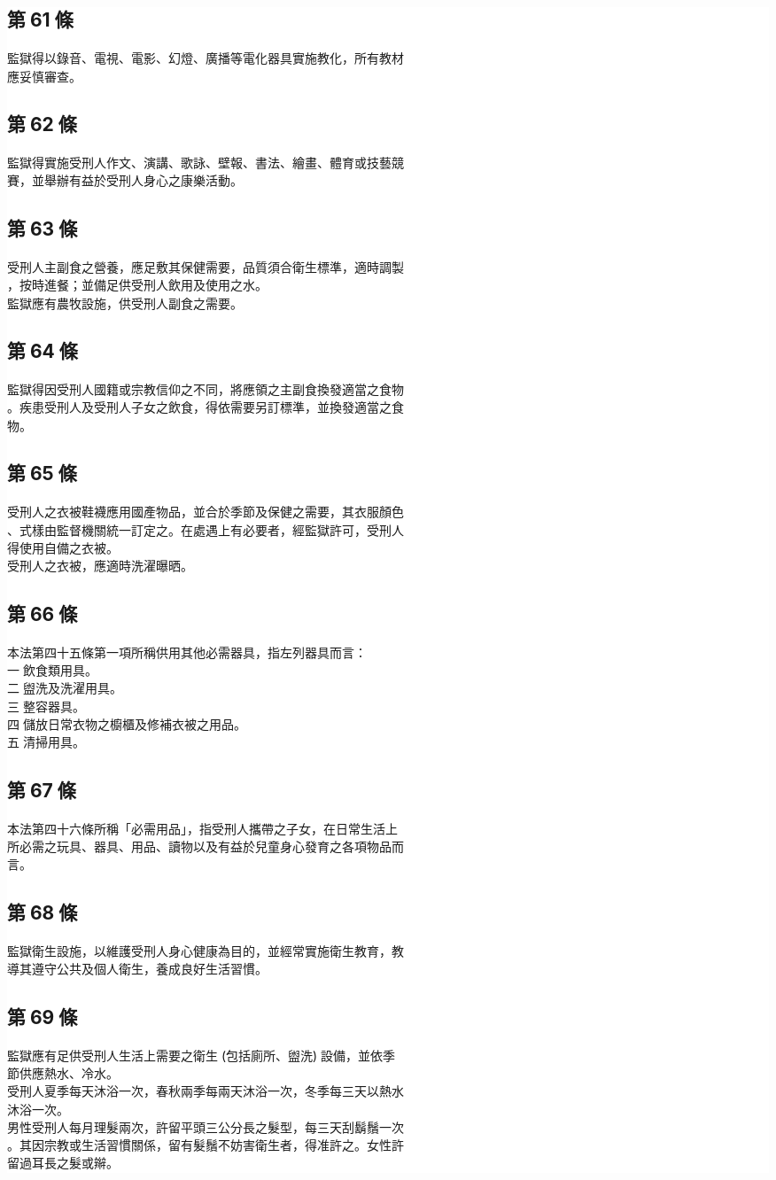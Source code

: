 第 61 條
--------
監獄得以錄音、電視、電影、幻燈、廣播等電化器具實施教化，所有教材  
應妥慎審查。

第 62 條
--------
監獄得實施受刑人作文、演講、歌詠、壁報、書法、繪畫、體育或技藝競  
賽，並舉辦有益於受刑人身心之康樂活動。

第 63 條
--------
受刑人主副食之營養，應足敷其保健需要，品質須合衛生標準，適時調製  
，按時進餐；並備足供受刑人飲用及使用之水。  
監獄應有農牧設施，供受刑人副食之需要。

第 64 條
--------
監獄得因受刑人國籍或宗教信仰之不同，將應領之主副食換發適當之食物  
。疾患受刑人及受刑人子女之飲食，得依需要另訂標準，並換發適當之食  
物。

第 65 條
--------
受刑人之衣被鞋襪應用國產物品，並合於季節及保健之需要，其衣服顏色  
、式樣由監督機關統一訂定之。在處遇上有必要者，經監獄許可，受刑人  
得使用自備之衣被。  
受刑人之衣被，應適時洗濯曝晒。

第 66 條
--------
本法第四十五條第一項所稱供用其他必需器具，指左列器具而言：  
一  飲食類用具。  
二  盥洗及洗濯用具。  
三  整容器具。  
四  儲放日常衣物之櫥櫃及修補衣被之用品。  
五  清掃用具。

第 67 條
--------
本法第四十六條所稱「必需用品」，指受刑人攜帶之子女，在日常生活上  
所必需之玩具、器具、用品、讀物以及有益於兒童身心發育之各項物品而  
言。

第 68 條
--------
監獄衛生設施，以維護受刑人身心健康為目的，並經常實施衛生教育，教  
導其遵守公共及個人衛生，養成良好生活習慣。

第 69 條
--------
監獄應有足供受刑人生活上需要之衛生 (包括廁所、盥洗) 設備，並依季  
節供應熱水、冷水。  
受刑人夏季每天沐浴一次，春秋兩季每兩天沐浴一次，冬季每三天以熱水  
沐浴一次。  
男性受刑人每月理髮兩次，許留平頭三公分長之髮型，每三天刮鬍鬚一次  
。其因宗教或生活習慣關係，留有髮鬚不妨害衛生者，得准許之。女性許  
留過耳長之髮或辮。

